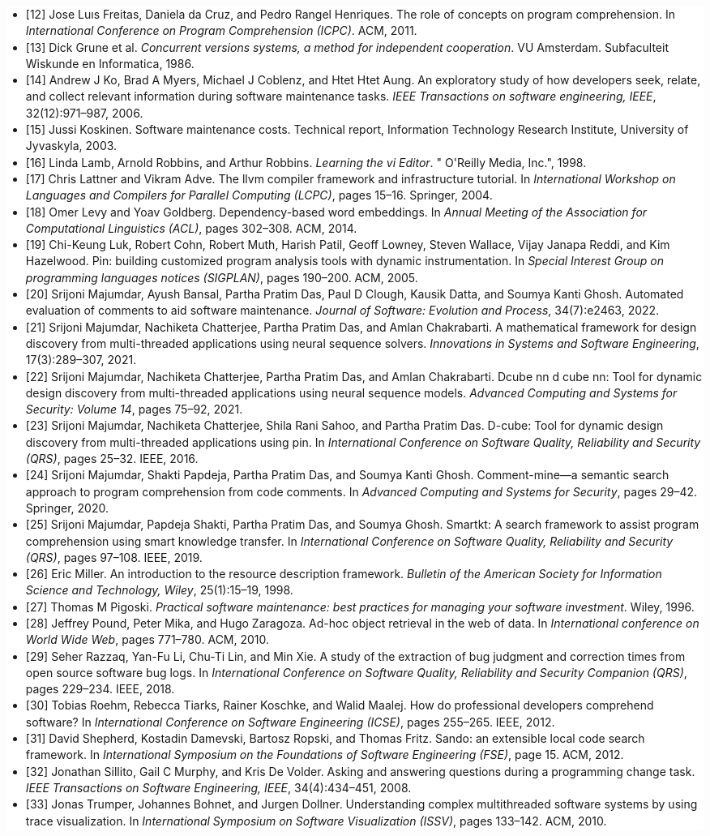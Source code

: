 - <a id="ref-12"></a>[12] Jose Luıs Freitas, Daniela da Cruz, and Pedro Rangel Henriques. The role of concepts on program comprehension. In *International Conference on Program Comprehension (ICPC)*. ACM, 2011.
- <a id="ref-13"></a>[13] Dick Grune et al. *Concurrent versions systems, a method for independent cooperation*. VU Amsterdam. Subfaculteit Wiskunde en Informatica, 1986.
- <a id="ref-14"></a>[14] Andrew J Ko, Brad A Myers, Michael J Coblenz, and Htet Htet Aung. An exploratory study of how developers seek, relate, and collect relevant information during software maintenance tasks. *IEEE Transactions on software engineering, IEEE*, 32(12):971–987, 2006.
- <a id="ref-15"></a>[15] Jussi Koskinen. Software maintenance costs. Technical report, Information Technology Research Institute, University of Jyvaskyla, 2003.
- <a id="ref-16"></a>[16] Linda Lamb, Arnold Robbins, and Arthur Robbins. *Learning the vi Editor*. " O'Reilly Media, Inc.", 1998.
- <a id="ref-17"></a>[17] Chris Lattner and Vikram Adve. The llvm compiler framework and infrastructure tutorial. In *International Workshop on Languages and Compilers for Parallel Computing (LCPC)*, pages 15–16. Springer, 2004.
- <a id="ref-18"></a>[18] Omer Levy and Yoav Goldberg. Dependency-based word embeddings. In *Annual Meeting of the Association for Computational Linguistics (ACL)*, pages 302–308. ACM, 2014.
- <a id="ref-19"></a>[19] Chi-Keung Luk, Robert Cohn, Robert Muth, Harish Patil, Geoff Lowney, Steven Wallace, Vijay Janapa Reddi, and Kim Hazelwood. Pin: building customized program analysis tools with dynamic instrumentation. In *Special Interest Group on programming languages notices (SIGPLAN)*, pages 190–200. ACM, 2005.
- <a id="ref-20"></a>[20] Srijoni Majumdar, Ayush Bansal, Partha Pratim Das, Paul D Clough, Kausik Datta, and Soumya Kanti Ghosh. Automated evaluation of comments to aid software maintenance. *Journal of Software: Evolution and Process*, 34(7):e2463, 2022.
- <a id="ref-21"></a>[21] Srijoni Majumdar, Nachiketa Chatterjee, Partha Pratim Das, and Amlan Chakrabarti. A mathematical framework for design discovery from multi-threaded applications using neural sequence solvers. *Innovations in Systems and Software Engineering*, 17(3):289–307, 2021.
- <a id="ref-22"></a>[22] Srijoni Majumdar, Nachiketa Chatterjee, Partha Pratim Das, and Amlan Chakrabarti. Dcube nn d cube nn: Tool for dynamic design discovery from multi-threaded applications using neural sequence models. *Advanced Computing and Systems for Security: Volume 14*, pages 75–92, 2021.
- <a id="ref-23"></a>[23] Srijoni Majumdar, Nachiketa Chatterjee, Shila Rani Sahoo, and Partha Pratim Das. D-cube: Tool for dynamic design discovery from multi-threaded applications using pin. In *International Conference on Software Quality, Reliability and Security (QRS)*, pages 25–32. IEEE, 2016.
- <a id="ref-24"></a>[24] Srijoni Majumdar, Shakti Papdeja, Partha Pratim Das, and Soumya Kanti Ghosh. Comment-mine—a semantic search approach to program comprehension from code comments. In *Advanced Computing and Systems for Security*, pages 29–42. Springer, 2020.
- <a id="ref-25"></a>[25] Srijoni Majumdar, Papdeja Shakti, Partha Pratim Das, and Soumya Ghosh. Smartkt: A search framework to assist program comprehension using smart knowledge transfer. In *International Conference on Software Quality, Reliability and Security (QRS)*, pages 97–108. IEEE, 2019.
- <a id="ref-26"></a>[26] Eric Miller. An introduction to the resource description framework. *Bulletin of the American Society for Information Science and Technology, Wiley*, 25(1):15–19, 1998.
- <a id="ref-27"></a>[27] Thomas M Pigoski. *Practical software maintenance: best practices for managing your software investment*. Wiley, 1996.
- <a id="ref-28"></a>[28] Jeffrey Pound, Peter Mika, and Hugo Zaragoza. Ad-hoc object retrieval in the web of data. In *International conference on World Wide Web*, pages 771–780. ACM, 2010.
- <a id="ref-29"></a>[29] Seher Razzaq, Yan-Fu Li, Chu-Ti Lin, and Min Xie. A study of the extraction of bug judgment and correction times from open source software bug logs. In *International Conference on Software Quality, Reliability and Security Companion (QRS)*, pages 229–234. IEEE, 2018.
- <a id="ref-30"></a>[30] Tobias Roehm, Rebecca Tiarks, Rainer Koschke, and Walid Maalej. How do professional developers comprehend software? In *International Conference on Software Engineering (ICSE)*, pages 255–265. IEEE, 2012.
- <a id="ref-31"></a>[31] David Shepherd, Kostadin Damevski, Bartosz Ropski, and Thomas Fritz. Sando: an extensible local code search framework. In *International Symposium on the Foundations of Software Engineering (FSE)*, page 15. ACM, 2012.
- <a id="ref-32"></a>[32] Jonathan Sillito, Gail C Murphy, and Kris De Volder. Asking and answering questions during a programming change task. *IEEE Transactions on Software Engineering, IEEE*, 34(4):434–451, 2008.
- <a id="ref-33"></a>[33] Jonas Trumper, Johannes Bohnet, and Jurgen Dollner. Understanding complex multithreaded software systems by using trace visualization. In *International Symposium on Software Visualization (ISSV)*, pages 133–142. ACM, 2010.